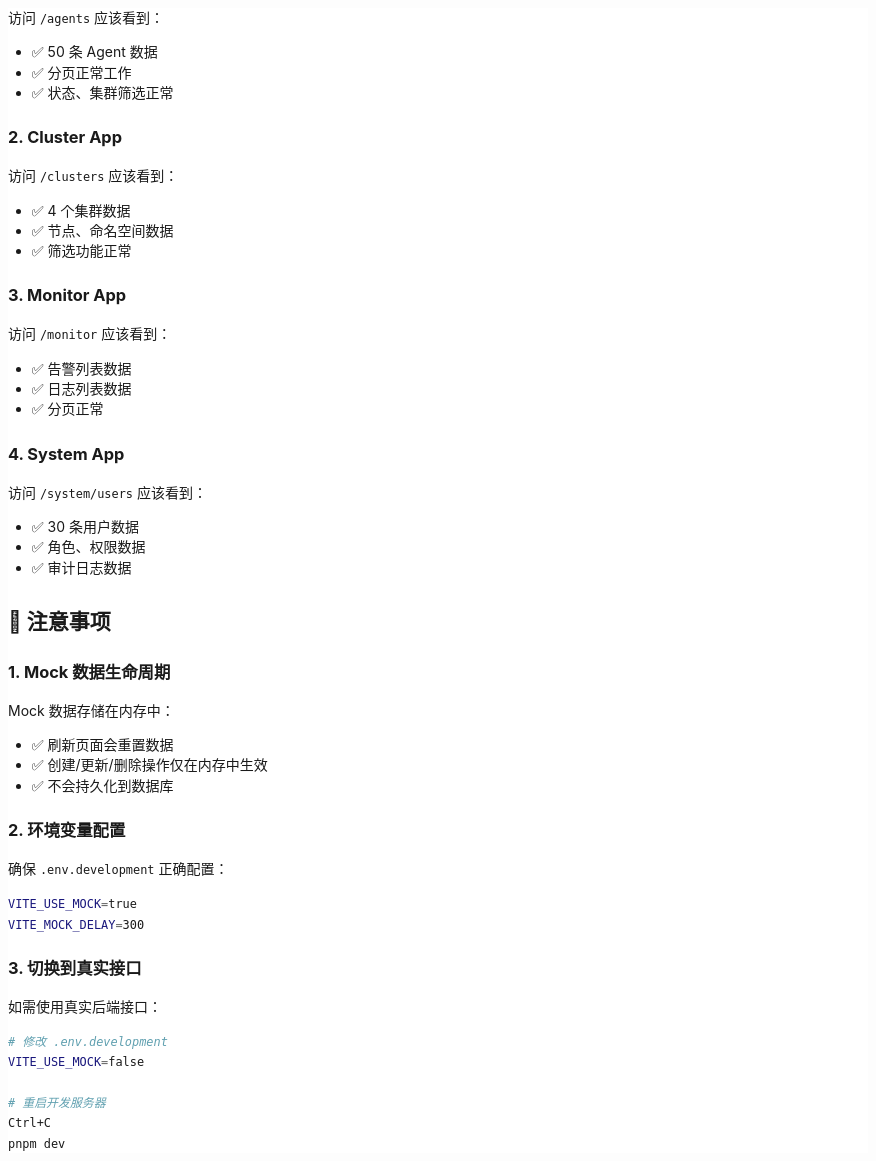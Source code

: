 访问 `/agents` 应该看到：
- ✅ 50 条 Agent 数据
- ✅ 分页正常工作
- ✅ 状态、集群筛选正常

### 2. Cluster App

访问 `/clusters` 应该看到：
- ✅ 4 个集群数据
- ✅ 节点、命名空间数据
- ✅ 筛选功能正常

### 3. Monitor App

访问 `/monitor` 应该看到：
- ✅ 告警列表数据
- ✅ 日志列表数据
- ✅ 分页正常

### 4. System App

访问 `/system/users` 应该看到：
- ✅ 30 条用户数据
- ✅ 角色、权限数据
- ✅ 审计日志数据

## 📝 注意事项

### 1. Mock 数据生命周期

Mock 数据存储在内存中：
- ✅ 刷新页面会重置数据
- ✅ 创建/更新/删除操作仅在内存中生效
- ✅ 不会持久化到数据库

### 2. 环境变量配置

确保 `.env.development` 正确配置：
```bash
VITE_USE_MOCK=true
VITE_MOCK_DELAY=300
```

### 3. 切换到真实接口

如需使用真实后端接口：
```bash
# 修改 .env.development
VITE_USE_MOCK=false

# 重启开发服务器
Ctrl+C
pnpm dev
```

